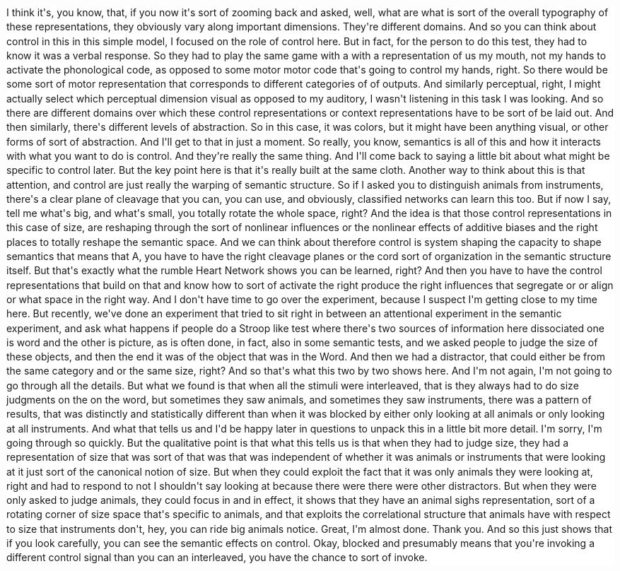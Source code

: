I think it's, you know, that, if you now it's sort of zooming back and asked, well, what are what is sort of the overall typography of these representations, they obviously vary along important dimensions. They're different domains. And so you can think about control in this in this simple model, I focused on the role of control here. But in fact, for the person to do this test, they had to know it was a verbal response. So they had to play the same game with a with a representation of us my mouth, not my hands to activate the phonological code, as opposed to some motor motor code that's going to control my hands, right. So there would be some sort of motor representation that corresponds to different categories of of outputs. And similarly perceptual, right, I might actually select which perceptual dimension visual as opposed to my auditory, I wasn't listening in this task I was looking. And so there are different domains over which these control representations or context representations have to be sort of be laid out. And then similarly, there's different levels of abstraction. So in this case, it was colors, but it might have been anything visual, or other forms of sort of abstraction. And I'll get to that in just a moment. So really, you know, semantics is all of this and how it interacts with what you want to do is control. And they're really the same thing. And I'll come back to saying a little bit about what might be specific to control later. But the key point here is that it's really built at the same cloth. Another way to think about this is that attention, and control are just really the warping of semantic structure. So if I asked you to distinguish animals from instruments, there's a clear plane of cleavage that you can, you can use, and obviously, classified networks can learn this too. But if now I say, tell me what's big, and what's small, you totally rotate the whole space, right? And the idea is that those control representations in this case of size, are reshaping through the sort of nonlinear influences or the nonlinear effects of additive biases and the right places to totally reshape the semantic space. And we can think about therefore control is system shaping the capacity to shape semantics that means that A, you have to have the right cleavage planes or the cord sort of organization in the semantic structure itself. But that's exactly what the rumble Heart Network shows you can be learned, right? And then you have to have the control representations that build on that and know how to sort of activate the right produce the right influences that segregate or or align or what space in the right way. And I don't have time to go over the experiment, because I suspect I'm getting close to my time here. But recently, we've done an experiment that tried to sit right in between an attentional experiment in the semantic experiment, and ask what happens if people do a Stroop like test where there's two sources of information here dissociated one is word and the other is picture, as is often done, in fact, also in some semantic tests, and we asked people to judge the size of these objects, and then the end it was of the object that was in the Word. And then we had a distractor, that could either be from the same category and or the same size, right? And so that's what this two by two shows here. And I'm not again, I'm not going to go through all the details. But what we found is that when all the stimuli were interleaved, that is they always had to do size judgments on the on the word, but sometimes they saw animals, and sometimes they saw instruments, there was a pattern of results, that was distinctly and statistically different than when it was blocked by either only looking at all animals or only looking at all instruments. And what that tells us and I'd be happy later in questions to unpack this in a little bit more detail. I'm sorry, I'm going through so quickly. But the qualitative point is that what this tells us is that when they had to judge size, they had a representation of size that was sort of that was that was independent of whether it was animals or instruments that were looking at it just sort of the canonical notion of size. But when they could exploit the fact that it was only animals they were looking at, right and had to respond to not I shouldn't say looking at because there were there were other distractors. But when they were only asked to judge animals, they could focus in and in effect, it shows that they have an animal sighs representation, sort of a rotating corner of size space that's specific to animals, and that exploits the correlational structure that animals have with respect to size that instruments don't, hey, you can ride big animals notice. Great, I'm almost done. Thank you. And so this just shows that if you look carefully, you can see the semantic effects on control. Okay, blocked and presumably means that you're invoking a different control signal than you can an interleaved, you have the chance to sort of invoke.
